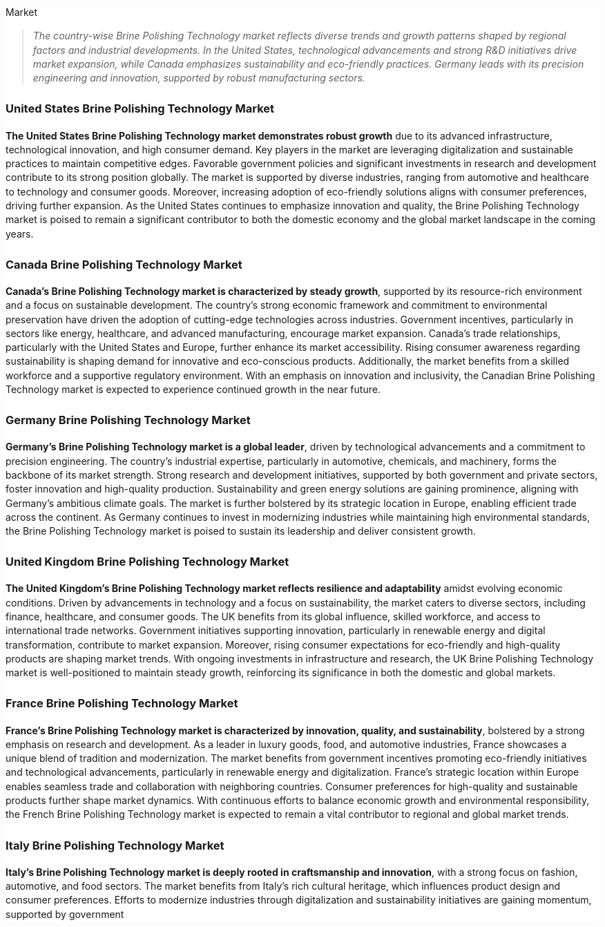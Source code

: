 Market<br /></span></h1><blockquote><p><em><span class="">The country-wise Brine Polishing Technology market reflects diverse trends and growth patterns shaped by regional factors and industrial developments. In the United States, technological advancements and strong R&amp;D initiatives drive market expansion, while Canada emphasizes sustainability and eco-friendly practices. Germany leads with its precision engineering and innovation, supported by robust manufacturing sectors.</span></em></p></blockquote><h3><strong>United States Brine Polishing Technology Market</strong></h3><p><strong>The United States Brine Polishing Technology market demonstrates robust growth</strong> due to its advanced infrastructure, technological innovation, and high consumer demand. Key players in the market are leveraging digitalization and sustainable practices to maintain competitive edges. Favorable government policies and significant investments in research and development contribute to its strong position globally. The market is supported by diverse industries, ranging from automotive and healthcare to technology and consumer goods. Moreover, increasing adoption of eco-friendly solutions aligns with consumer preferences, driving further expansion. As the United States continues to emphasize innovation and quality, the Brine Polishing Technology market is poised to remain a significant contributor to both the domestic economy and the global market landscape in the coming years.</p><h3><strong>Canada Brine Polishing Technology Market</strong></h3><p><strong>Canada&rsquo;s Brine Polishing Technology market is characterized by steady growth</strong>, supported by its resource-rich environment and a focus on sustainable development. The country&rsquo;s strong economic framework and commitment to environmental preservation have driven the adoption of cutting-edge technologies across industries. Government incentives, particularly in sectors like energy, healthcare, and advanced manufacturing, encourage market expansion. Canada&rsquo;s trade relationships, particularly with the United States and Europe, further enhance its market accessibility. Rising consumer awareness regarding sustainability is shaping demand for innovative and eco-conscious products. Additionally, the market benefits from a skilled workforce and a supportive regulatory environment. With an emphasis on innovation and inclusivity, the Canadian Brine Polishing Technology market is expected to experience continued growth in the near future.</p><h3><strong>Germany Brine Polishing Technology Market</strong></h3><p><strong>Germany&rsquo;s Brine Polishing Technology market is a global leader</strong>, driven by technological advancements and a commitment to precision engineering. The country&rsquo;s industrial expertise, particularly in automotive, chemicals, and machinery, forms the backbone of its market strength. Strong research and development initiatives, supported by both government and private sectors, foster innovation and high-quality production. Sustainability and green energy solutions are gaining prominence, aligning with Germany&rsquo;s ambitious climate goals. The market is further bolstered by its strategic location in Europe, enabling efficient trade across the continent. As Germany continues to invest in modernizing industries while maintaining high environmental standards, the Brine Polishing Technology market is poised to sustain its leadership and deliver consistent growth.</p><h3><strong>United Kingdom Brine Polishing Technology Market</strong></h3><p><strong>The United Kingdom&rsquo;s Brine Polishing Technology market reflects resilience and adaptability</strong> amidst evolving economic conditions. Driven by advancements in technology and a focus on sustainability, the market caters to diverse sectors, including finance, healthcare, and consumer goods. The UK benefits from its global influence, skilled workforce, and access to international trade networks. Government initiatives supporting innovation, particularly in renewable energy and digital transformation, contribute to market expansion. Moreover, rising consumer expectations for eco-friendly and high-quality products are shaping market trends. With ongoing investments in infrastructure and research, the UK Brine Polishing Technology market is well-positioned to maintain steady growth, reinforcing its significance in both the domestic and global markets.</p><h3><strong>France Brine Polishing Technology Market</strong></h3><p><strong>France&rsquo;s Brine Polishing Technology market is characterized by innovation, quality, and sustainability</strong>, bolstered by a strong emphasis on research and development. As a leader in luxury goods, food, and automotive industries, France showcases a unique blend of tradition and modernization. The market benefits from government incentives promoting eco-friendly initiatives and technological advancements, particularly in renewable energy and digitalization. France&rsquo;s strategic location within Europe enables seamless trade and collaboration with neighboring countries. Consumer preferences for high-quality and sustainable products further shape market dynamics. With continuous efforts to balance economic growth and environmental responsibility, the French Brine Polishing Technology market is expected to remain a vital contributor to regional and global market trends.</p><h3><strong>Italy Brine Polishing Technology Market</strong></h3><p><strong>Italy&rsquo;s Brine Polishing Technology market is deeply rooted in craftsmanship and innovation</strong>, with a strong focus on fashion, automotive, and food sectors. The market benefits from Italy&rsquo;s rich cultural heritage, which influences product design and consumer preferences. Efforts to modernize industries through digitalization and sustainability initiatives are gaining momentum, supported by government